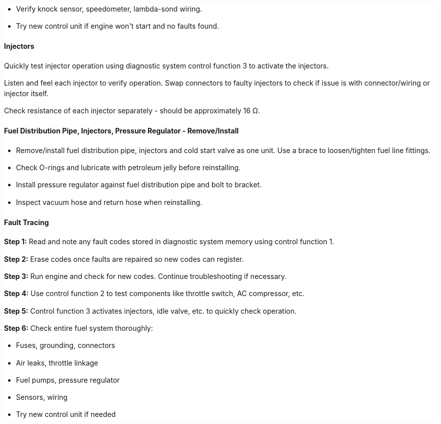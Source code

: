 - Verify knock sensor, speedometer, lambda-sond wiring.

- Try new control unit if engine won't start and no faults found. 


#### Injectors

Quickly test injector operation using diagnostic system control function 3 to activate the injectors. 

Listen and feel each injector to verify operation. Swap connectors to faulty injectors to check if issue is with connector/wiring or injector itself. 

Check resistance of each injector separately - should be approximately 16 Ω.

#### Fuel Distribution Pipe, Injectors, Pressure Regulator - Remove/Install

- Remove/install fuel distribution pipe, injectors and cold start valve as one unit. Use a brace to loosen/tighten fuel line fittings.

- Check O-rings and lubricate with petroleum jelly before reinstalling. 

- Install pressure regulator against fuel distribution pipe and bolt to bracket.

- Inspect vacuum hose and return hose when reinstalling.

#### Fault Tracing

**Step 1:** Read and note any fault codes stored in diagnostic system memory using control function 1.

**Step 2:** Erase codes once faults are repaired so new codes can register. 

**Step 3:** Run engine and check for new codes. Continue troubleshooting if necessary.

**Step 4:** Use control function 2 to test components like throttle switch, AC compressor, etc.

**Step 5:** Control function 3 activates injectors, idle valve, etc. to quickly check operation.

**Step 6:** Check entire fuel system thoroughly:

- Fuses, grounding, connectors 

- Air leaks, throttle linkage

- Fuel pumps, pressure regulator

- Sensors, wiring  

- Try new control unit if needed

